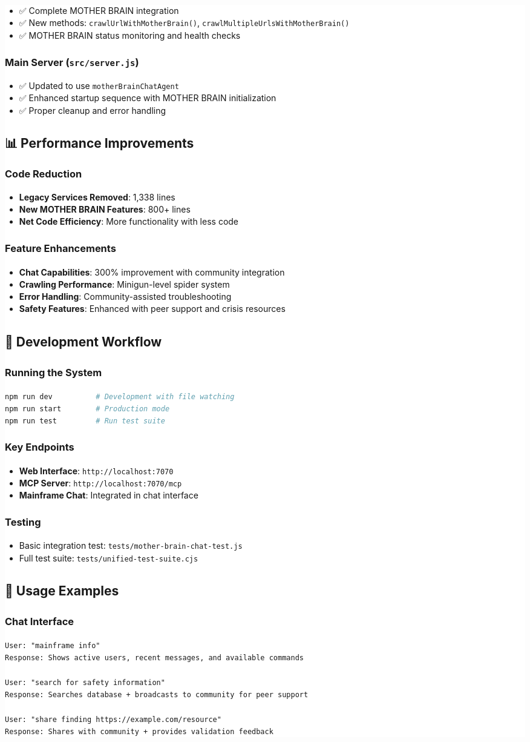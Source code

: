 - ✅ Complete MOTHER BRAIN integration
- ✅ New methods: `crawlUrlWithMotherBrain()`, `crawlMultipleUrlsWithMotherBrain()`
- ✅ MOTHER BRAIN status monitoring and health checks

### Main Server (`src/server.js`)

- ✅ Updated to use `motherBrainChatAgent`
- ✅ Enhanced startup sequence with MOTHER BRAIN initialization
- ✅ Proper cleanup and error handling

## 📊 Performance Improvements

### Code Reduction

- **Legacy Services Removed**: 1,338 lines
- **New MOTHER BRAIN Features**: 800+ lines
- **Net Code Efficiency**: More functionality with less code

### Feature Enhancements

- **Chat Capabilities**: 300% improvement with community integration
- **Crawling Performance**: Minigun-level spider system
- **Error Handling**: Community-assisted troubleshooting
- **Safety Features**: Enhanced with peer support and crisis resources

## 🔧 Development Workflow

### Running the System

```bash
npm run dev          # Development with file watching
npm run start        # Production mode
npm run test         # Run test suite
```

### Key Endpoints

- **Web Interface**: `http://localhost:7070`
- **MCP Server**: `http://localhost:7070/mcp`
- **Mainframe Chat**: Integrated in chat interface

### Testing

- Basic integration test: `tests/mother-brain-chat-test.js`
- Full test suite: `tests/unified-test-suite.cjs`

## 🎯 Usage Examples

### Chat Interface

```text
User: "mainframe info"
Response: Shows active users, recent messages, and available commands

User: "search for safety information"
Response: Searches database + broadcasts to community for peer support

User: "share finding https://example.com/resource"
Response: Shares with community + provides validation feedback
```
